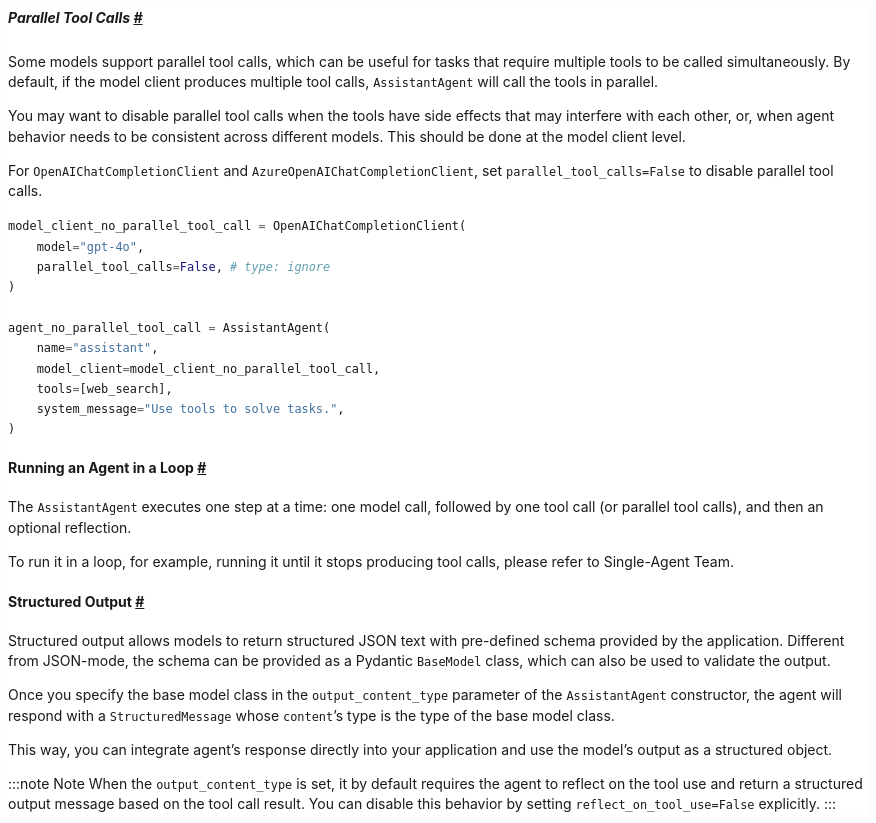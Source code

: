 
##### Parallel Tool Calls [#](https://microsoft.github.io/autogen/docs/reference/agentchat/agents#parallel-tool-calls)
Some models support parallel tool calls, which can be useful for tasks that require multiple tools to be called simultaneously. By default, if the model client produces multiple tool calls, `AssistantAgent` will call the tools in parallel.

You may want to disable parallel tool calls when the tools have side effects that may interfere with each other, or, when agent behavior needs to be consistent across different models. This should be done at the model client level.

For `OpenAIChatCompletionClient` and `AzureOpenAIChatCompletionClient`, set `parallel_tool_calls=False` to disable parallel tool calls.

```python
model_client_no_parallel_tool_call = OpenAIChatCompletionClient(
    model="gpt-4o",
    parallel_tool_calls=False, # type: ignore
)

agent_no_parallel_tool_call = AssistantAgent(
    name="assistant",
    model_client=model_client_no_parallel_tool_call,
    tools=[web_search],
    system_message="Use tools to solve tasks.",
)
```


#### Running an Agent in a Loop [#](https://microsoft.github.io/autogen/docs/reference/agentchat/agents#running-an-agent-in-a-loop)
The `AssistantAgent` executes one step at a time: one model call, followed by one tool call (or parallel tool calls), and then an optional reflection.

To run it in a loop, for example, running it until it stops producing tool calls, please refer to Single-Agent Team.

#### Structured Output [#](https://microsoft.github.io/autogen/docs/reference/agentchat/agents#structured-output)
Structured output allows models to return structured JSON text with pre-defined schema provided by the application. Different from JSON-mode, the schema can be provided as a Pydantic `BaseModel` class, which can also be used to validate the output.

Once you specify the base model class in the `output_content_type` parameter of the `AssistantAgent` constructor, the agent will respond with a `StructuredMessage` whose `content`’s type is the type of the base model class.

This way, you can integrate agent’s response directly into your application and use the model’s output as a structured object.

:::note Note
When the `output_content_type` is set, it by default requires the agent to reflect on the tool use and return a structured output message based on the tool call result. You can disable this behavior by setting `reflect_on_tool_use=False` explicitly.
:::
